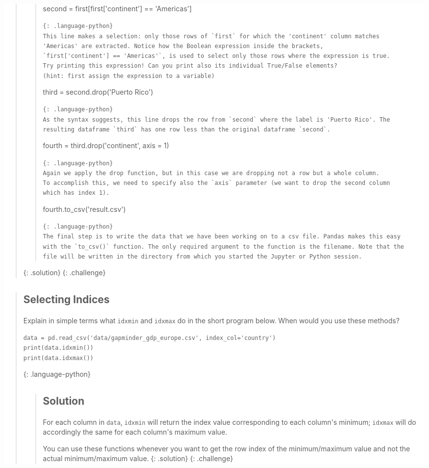 > > second = first[first['continent'] == 'Americas']
> > ~~~
> > {: .language-python}
> > This line makes a selection: only those rows of `first` for which the 'continent' column matches 
> > 'Americas' are extracted. Notice how the Boolean expression inside the brackets, 
> > `first['continent'] == 'Americas'`, is used to select only those rows where the expression is true. 
> > Try printing this expression! Can you print also its individual True/False elements? 
> > (hint: first assign the expression to a variable)
> > ~~~
> > third = second.drop('Puerto Rico')
> > ~~~
> > {: .language-python}
> > As the syntax suggests, this line drops the row from `second` where the label is 'Puerto Rico'. The 
> > resulting dataframe `third` has one row less than the original dataframe `second`.
> > ~~~
> > fourth = third.drop('continent', axis = 1)
> > ~~~
> > {: .language-python}
> > Again we apply the drop function, but in this case we are dropping not a row but a whole column. 
> > To accomplish this, we need to specify also the `axis` parameter (we want to drop the second column 
> > which has index 1).
> > ~~~
> > fourth.to_csv('result.csv')
> > ~~~
> > {: .language-python}
> > The final step is to write the data that we have been working on to a csv file. Pandas makes this easy 
> > with the `to_csv()` function. The only required argument to the function is the filename. Note that the 
> > file will be written in the directory from which you started the Jupyter or Python session.
> {: .solution}
{: .challenge}

> ## Selecting Indices
>
> Explain in simple terms what `idxmin` and `idxmax` do in the short program below.
> When would you use these methods?
>
> ~~~
> data = pd.read_csv('data/gapminder_gdp_europe.csv', index_col='country')
> print(data.idxmin())
> print(data.idxmax())
> ~~~
> {: .language-python}
>
> > ## Solution
> > For each column in `data`, `idxmin` will return the index value corresponding to each column's minimum;
> > `idxmax` will do accordingly the same for each column's maximum value.
> >
> > You can use these functions whenever you want to get the row index of the minimum/maximum value and not the actual minimum/maximum value.
> {: .solution}
{: .challenge}
